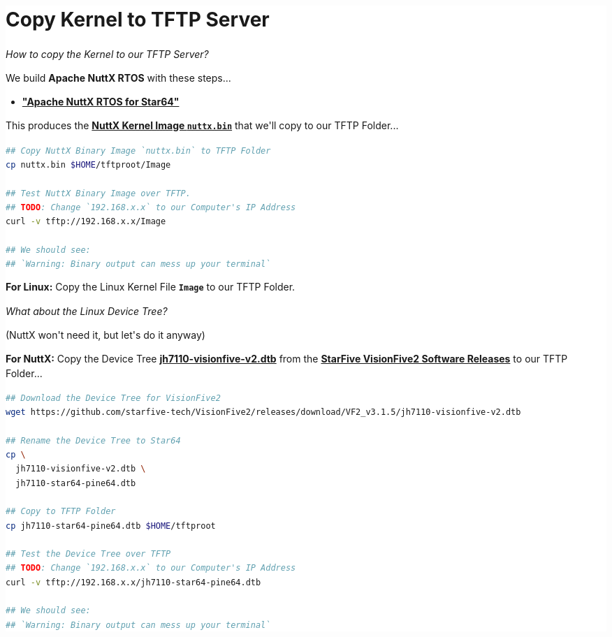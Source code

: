 # Copy Kernel to TFTP Server

_How to copy the Kernel to our TFTP Server?_

We build __Apache NuttX RTOS__ with these steps...

- [__"Apache NuttX RTOS for Star64"__](https://github.com/lupyuen2/wip-pinephone-nuttx/releases/tag/star64-0.0.1)

This produces the [__NuttX Kernel Image `nuttx.bin`__](https://github.com/lupyuen2/wip-pinephone-nuttx/releases/download/star64-0.0.1/nuttx.bin) that we'll copy to our TFTP Folder...

```bash
## Copy NuttX Binary Image `nuttx.bin` to TFTP Folder
cp nuttx.bin $HOME/tftproot/Image

## Test NuttX Binary Image over TFTP.
## TODO: Change `192.168.x.x` to our Computer's IP Address
curl -v tftp://192.168.x.x/Image

## We should see:
## `Warning: Binary output can mess up your terminal`
```

__For Linux:__ Copy the Linux Kernel File __`Image`__ to our TFTP Folder.

_What about the Linux Device Tree?_

(NuttX won't need it, but let's do it anyway)

__For NuttX:__ Copy the Device Tree [__jh7110-visionfive-v2.dtb__](https://github.com/starfive-tech/VisionFive2/releases/download/VF2_v3.1.5/jh7110-visionfive-v2.dtb) from the [__StarFive VisionFive2 Software Releases__](https://github.com/starfive-tech/VisionFive2/releases) to our TFTP Folder...

```bash
## Download the Device Tree for VisionFive2
wget https://github.com/starfive-tech/VisionFive2/releases/download/VF2_v3.1.5/jh7110-visionfive-v2.dtb

## Rename the Device Tree to Star64
cp \
  jh7110-visionfive-v2.dtb \
  jh7110-star64-pine64.dtb

## Copy to TFTP Folder
cp jh7110-star64-pine64.dtb $HOME/tftproot

## Test the Device Tree over TFTP
## TODO: Change `192.168.x.x` to our Computer's IP Address
curl -v tftp://192.168.x.x/jh7110-star64-pine64.dtb

## We should see:
## `Warning: Binary output can mess up your terminal`
```
